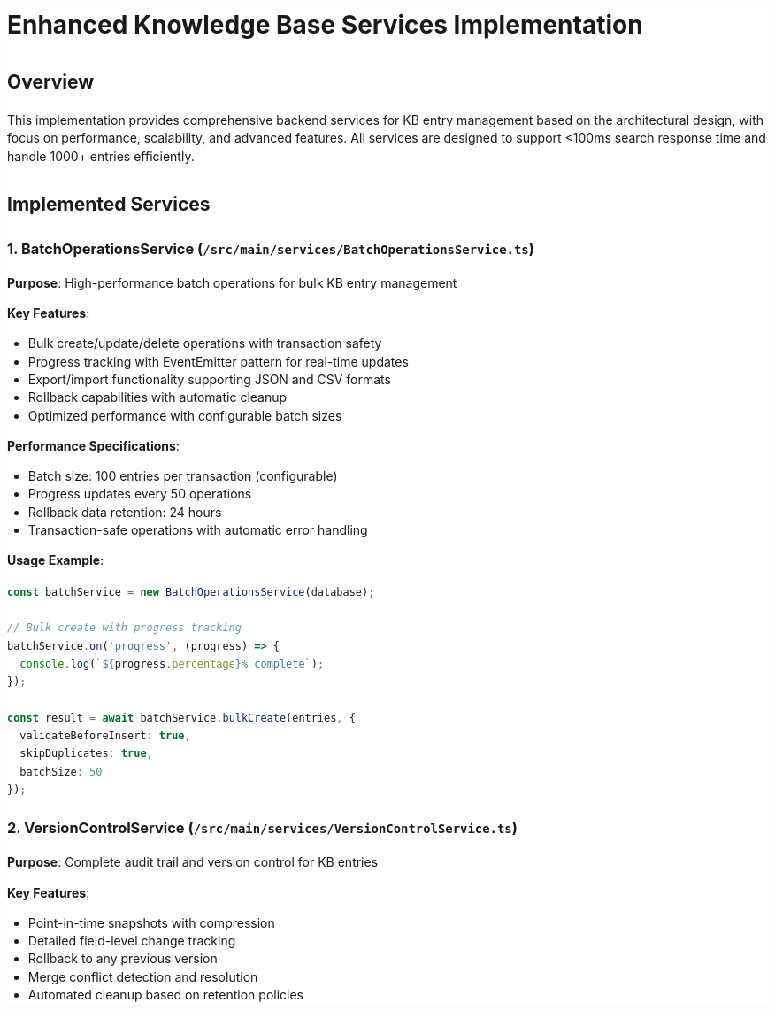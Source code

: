 # Enhanced Knowledge Base Services Implementation

## Overview

This implementation provides comprehensive backend services for KB entry management based on the architectural design, with focus on performance, scalability, and advanced features. All services are designed to support <100ms search response time and handle 1000+ entries efficiently.

## Implemented Services

### 1. BatchOperationsService (`/src/main/services/BatchOperationsService.ts`)

**Purpose**: High-performance batch operations for bulk KB entry management

**Key Features**:
- Bulk create/update/delete operations with transaction safety
- Progress tracking with EventEmitter pattern for real-time updates
- Export/import functionality supporting JSON and CSV formats
- Rollback capabilities with automatic cleanup
- Optimized performance with configurable batch sizes

**Performance Specifications**:
- Batch size: 100 entries per transaction (configurable)
- Progress updates every 50 operations
- Rollback data retention: 24 hours
- Transaction-safe operations with automatic error handling

**Usage Example**:
```typescript
const batchService = new BatchOperationsService(database);

// Bulk create with progress tracking
batchService.on('progress', (progress) => {
  console.log(`${progress.percentage}% complete`);
});

const result = await batchService.bulkCreate(entries, {
  validateBeforeInsert: true,
  skipDuplicates: true,
  batchSize: 50
});
```

### 2. VersionControlService (`/src/main/services/VersionControlService.ts`)

**Purpose**: Complete audit trail and version control for KB entries

**Key Features**:
- Point-in-time snapshots with compression
- Detailed field-level change tracking
- Rollback to any previous version
- Merge conflict detection and resolution
- Automated cleanup based on retention policies
